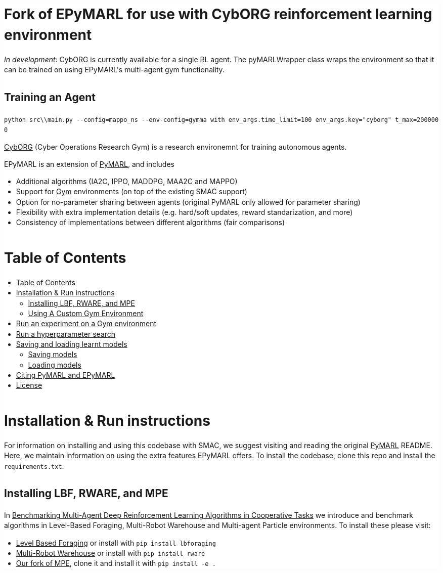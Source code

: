 # Fork of EPyMARL for use with CybORG reinforcement learning environment

*In development*: CybORG is currently available for a single RL agent. The pyMARLWrapper class wraps the environment so that it can be trained on using EPyMARL's multi-agent gym functionality.

## Training an Agent
`python src\\main.py --config=mappo_ns --env-config=gymma with env_args.time_limit=100 env_args.key="cyborg" t_max=2000000`

[CybORG](https://github.com/cage-challenge/cage-challenge-2) (Cyber Operations Research Gym) is a research environemnt for training autonomous agents.

EPyMARL is  an extension of [PyMARL](https://github.com/oxwhirl/pymarl), and includes
- Additional algorithms (IA2C, IPPO, MADDPG, MAA2C and MAPPO)
- Support for [Gym](https://github.com/openai/gym) environments (on top of the existing SMAC support)
- Option for no-parameter sharing between agents (original PyMARL only allowed for parameter sharing)
- Flexibility with extra implementation details (e.g. hard/soft updates, reward standarization, and more)
- Consistency of implementations between different algorithms (fair comparisons)

# Table of Contents
- [Table of Contents](#table-of-contents)
- [Installation & Run instructions](#installation--run-instructions)
  - [Installing LBF, RWARE, and MPE](#installing-lbf-rware-and-mpe)
  - [Using A Custom Gym Environment](#using-a-custom-gym-environment)
- [Run an experiment on a Gym environment](#run-an-experiment-on-a-gym-environment)
- [Run a hyperparameter search](#run-a-hyperparameter-search)
- [Saving and loading learnt models](#saving-and-loading-learnt-models)
  - [Saving models](#saving-models)
  - [Loading models](#loading-models)
- [Citing PyMARL and EPyMARL](#citing-pymarl-and-epymarl)
- [License](#license)

# Installation & Run instructions

For information on installing and using this codebase with SMAC, we suggest visiting and reading the original [PyMARL](https://github.com/oxwhirl/pymarl) README. Here, we maintain information on using the extra features EPyMARL offers.
To install the codebase, clone this repo and install the `requirements.txt`.  

## Installing LBF, RWARE, and MPE

In [Benchmarking Multi-Agent Deep Reinforcement Learning Algorithms in Cooperative Tasks](https://arxiv.org/abs/2006.07869) we introduce and benchmark algorithms in Level-Based Foraging, Multi-Robot Warehouse and Multi-agent Particle environments.
To install these please visit:
- [Level Based Foraging](https://github.com/semitable/lb-foraging) or install with `pip install lbforaging`
- [Multi-Robot Warehouse](https://github.com/semitable/robotic-warehouse) or install with `pip install rware`
- [Our fork of MPE](https://github.com/semitable/multiagent-particle-envs), clone it and install it with `pip install -e .`
